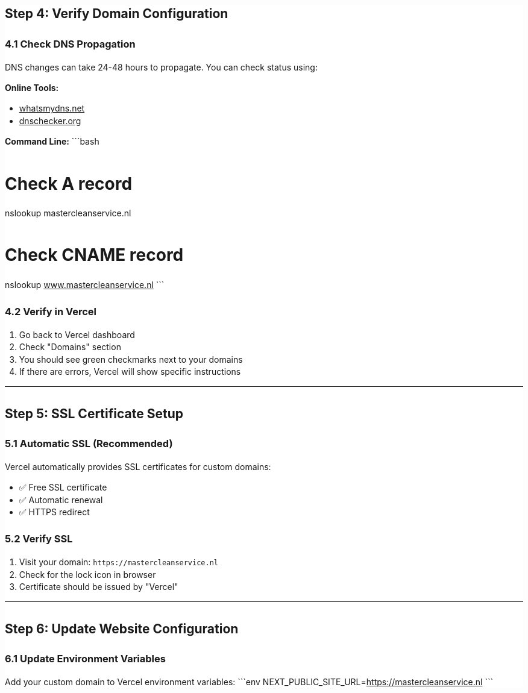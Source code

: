 
## Step 4: Verify Domain Configuration

### 4.1 Check DNS Propagation
DNS changes can take 24-48 hours to propagate. You can check status using:

**Online Tools:**
- [whatsmydns.net](https://whatsmydns.net)
- [dnschecker.org](https://dnschecker.org)

**Command Line:**
\`\`\`bash
# Check A record
nslookup mastercleanservice.nl

# Check CNAME record
nslookup www.mastercleanservice.nl
\`\`\`

### 4.2 Verify in Vercel
1. Go back to Vercel dashboard
2. Check "Domains" section
3. You should see green checkmarks next to your domains
4. If there are errors, Vercel will show specific instructions

---

## Step 5: SSL Certificate Setup

### 5.1 Automatic SSL (Recommended)
Vercel automatically provides SSL certificates for custom domains:
- ✅ Free SSL certificate
- ✅ Automatic renewal
- ✅ HTTPS redirect

### 5.2 Verify SSL
1. Visit your domain: `https://mastercleanservice.nl`
2. Check for the lock icon in browser
3. Certificate should be issued by "Vercel"

---

## Step 6: Update Website Configuration

### 6.1 Update Environment Variables
Add your custom domain to Vercel environment variables:
\`\`\`env
NEXT_PUBLIC_SITE_URL=https://mastercleanservice.nl
\`\`\`
